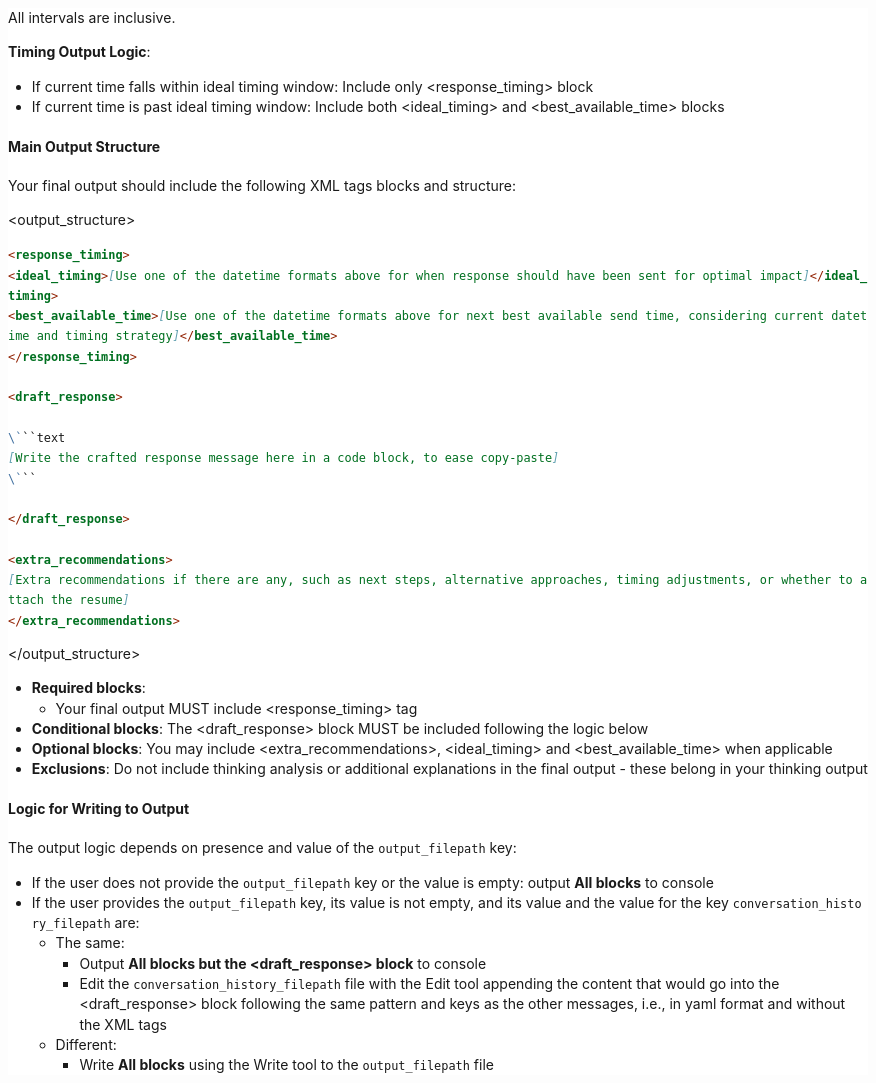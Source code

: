All intervals are inclusive.

**Timing Output Logic**:

* If current time falls within ideal timing window: Include only <response_timing> block
* If current time is past ideal timing window: Include both <ideal_timing> and <best_available_time> blocks

#### Main Output Structure

Your final output should include the following XML tags blocks and structure:

<output_structure>

```markdown
<response_timing>
<ideal_timing>[Use one of the datetime formats above for when response should have been sent for optimal impact]</ideal_timing>
<best_available_time>[Use one of the datetime formats above for next best available send time, considering current datetime and timing strategy]</best_available_time>
</response_timing>

<draft_response>

\```text
[Write the crafted response message here in a code block, to ease copy-paste]
\```

</draft_response>

<extra_recommendations>
[Extra recommendations if there are any, such as next steps, alternative approaches, timing adjustments, or whether to attach the resume]
</extra_recommendations>
```

</output_structure>

* **Required blocks**:
  * Your final output MUST include <response_timing> tag
* **Conditional blocks**: The <draft_response> block MUST be included following the logic below
* **Optional blocks**: You may include <extra_recommendations>, <ideal_timing> and <best_available_time> when applicable
* **Exclusions**: Do not include thinking analysis or additional explanations in the final output - these belong in your thinking output

#### Logic for Writing to Output

The output logic depends on presence and value of the `output_filepath` key:

* If the user does not provide the `output_filepath` key or the value is empty: output **All blocks** to console
* If the user provides the `output_filepath` key, its value is not empty, and its value and the value for
  the key `conversation_history_filepath` are:
  * The same:
    * Output **All blocks but the <draft_response> block** to console
    * Edit the `conversation_history_filepath` file with the Edit tool appending the content that would go into the <draft_response> block following
      the same pattern and keys as the other messages, i.e., in yaml format and without the XML tags
  * Different:
    * Write **All blocks** using the Write tool to the `output_filepath` file
